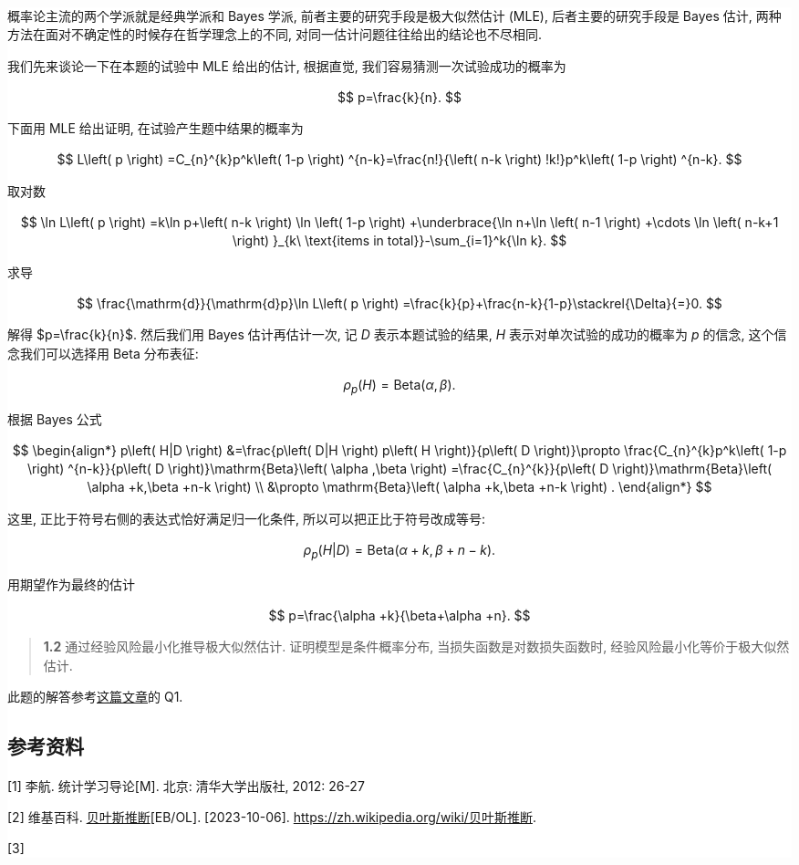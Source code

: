 概率论主流的两个学派就是经典学派和 Bayes 学派, 前者主要的研究手段是极大似然估计 (MLE), 后者主要的研究手段是 Bayes 估计, 两种方法在面对不确定性的时候存在哲学理念上的不同, 对同一估计问题往往给出的结论也不尽相同.

我们先来谈论一下在本题的试验中 MLE 给出的估计, 根据直觉, 我们容易猜测一次试验成功的概率为

$$
p=\frac{k}{n}.
$$

下面用 MLE 给出证明, 在试验产生题中结果的概率为

$$
L\left( p \right) =C_{n}^{k}p^k\left( 1-p \right) ^{n-k}=\frac{n!}{\left( n-k \right) !k!}p^k\left( 1-p \right) ^{n-k}.
$$

取对数

$$
\ln L\left( p \right) =k\ln p+\left( n-k \right) \ln \left( 1-p \right) +\underbrace{\ln n+\ln \left( n-1 \right) +\cdots \ln \left( n-k+1 \right) }_{k\ \text{items in total}}-\sum_{i=1}^k{\ln k}.
$$

求导

$$
\frac{\mathrm{d}}{\mathrm{d}p}\ln L\left( p \right) =\frac{k}{p}+\frac{n-k}{1-p}\stackrel{\Delta}{=}0.
$$

解得 $p=\frac{k}{n}$. 然后我们用 Bayes 估计再估计一次, 记 $D$ 表示本题试验的结果, $H$ 表示对单次试验的成功的概率为 $p$ 的信念, 这个信念我们可以选择用 Beta 分布表征:

$$
\rho_p\left( H \right) =\mathrm{Beta}\left( \alpha ,\beta \right) .
$$

根据 Bayes 公式

$$
\begin{align*}
p\left( H|D \right) &=\frac{p\left( D|H \right) p\left( H \right)}{p\left( D \right)}\propto \frac{C_{n}^{k}p^k\left( 1-p \right) ^{n-k}}{p\left( D \right)}\mathrm{Beta}\left( \alpha ,\beta \right) =\frac{C_{n}^{k}}{p\left( D \right)}\mathrm{Beta}\left( \alpha +k,\beta +n-k \right) 
\\
&\propto \mathrm{Beta}\left( \alpha +k,\beta +n-k \right) .
\end{align*}
$$

这里, 正比于符号右侧的表达式恰好满足归一化条件, 所以可以把正比于符号改成等号:

$$
\rho_p\left( H|D \right) =\mathrm{Beta}\left( \alpha +k,\beta +n-k \right) .
$$

用期望作为最终的估计

$$
p=\frac{\alpha +k}{\beta+\alpha +n}.
$$


> **1.2** 通过经验风险最小化推导极大似然估计. 证明模型是条件概率分布, 当损失函数是对数损失函数时, 经验风险最小化等价于极大似然估计.

此题的解答参考[这篇文章](https://mp.weixin.qq.com/s/olxUqEp8m0v97lAfB3xF9g)的 Q1.

## 参考资料
[1] 李航. 统计学习导论[M]. 北京: 清华大学出版社, 2012: 26-27

[2] 维基百科. [贝叶斯推断]()[EB/OL]. [2023-10-06]. https://zh.wikipedia.org/wiki/贝叶斯推断.

[3]
